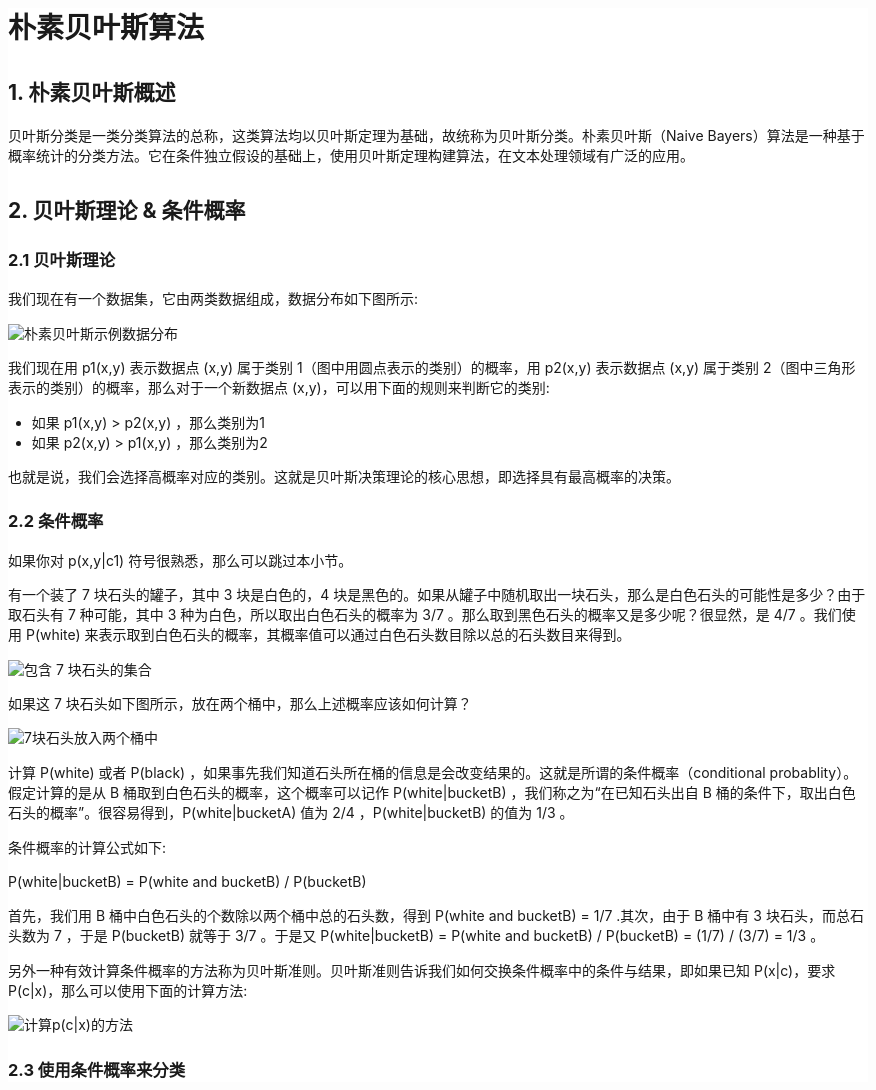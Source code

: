 # 朴素贝叶斯算法

## 1. 朴素贝叶斯概述 

贝叶斯分类是一类分类算法的总称，这类算法均以贝叶斯定理为基础，故统称为贝叶斯分类。朴素贝叶斯（Naive Bayers）算法是一种基于概率统计的分类方法。它在条件独立假设的基础上，使用贝叶斯定理构建算法，在文本处理领域有广泛的应用。

## 2. 贝叶斯理论 & 条件概率

### 2.1 贝叶斯理论

我们现在有一个数据集，它由两类数据组成，数据分布如下图所示: 

![朴素贝叶斯示例数据分布](https://cdn.jsdelivr.net/gh/dongzhougu/imageuse1/朴素贝叶斯示例数据分布.png "参数已知的概率分布")

我们现在用 p1(x,y) 表示数据点 (x,y) 属于类别 1（图中用圆点表示的类别）的概率，用 p2(x,y) 表示数据点 (x,y) 属于类别 2（图中三角形表示的类别）的概率，那么对于一个新数据点 (x,y)，可以用下面的规则来判断它的类别: 

* 如果 p1(x,y) > p2(x,y) ，那么类别为1
* 如果 p2(x,y) > p1(x,y) ，那么类别为2

也就是说，我们会选择高概率对应的类别。这就是贝叶斯决策理论的核心思想，即选择具有最高概率的决策。

### 2.2 条件概率

如果你对 p(x,y|c1) 符号很熟悉，那么可以跳过本小节。

有一个装了 7 块石头的罐子，其中 3 块是白色的，4 块是黑色的。如果从罐子中随机取出一块石头，那么是白色石头的可能性是多少？由于取石头有 7 种可能，其中 3 种为白色，所以取出白色石头的概率为 3/7 。那么取到黑色石头的概率又是多少呢？很显然，是 4/7 。我们使用 P(white) 来表示取到白色石头的概率，其概率值可以通过白色石头数目除以总的石头数目来得到。

![包含 7 块石头的集合](https://cdn.jsdelivr.net/gh/dongzhougu/imageuse1/NB_2.png)

如果这 7 块石头如下图所示，放在两个桶中，那么上述概率应该如何计算？

![7块石头放入两个桶中](https://cdn.jsdelivr.net/gh/dongzhougu/imageuse1/NB_5.png)

计算 P(white) 或者 P(black) ，如果事先我们知道石头所在桶的信息是会改变结果的。这就是所谓的条件概率（conditional probablity）。假定计算的是从 B 桶取到白色石头的概率，这个概率可以记作 P(white|bucketB) ，我们称之为“在已知石头出自 B 桶的条件下，取出白色石头的概率”。很容易得到，P(white|bucketA) 值为 2/4 ，P(white|bucketB) 的值为 1/3 。

条件概率的计算公式如下: 

P(white|bucketB) = P(white and bucketB) / P(bucketB)

首先，我们用 B 桶中白色石头的个数除以两个桶中总的石头数，得到 P(white and bucketB) = 1/7 .其次，由于 B 桶中有 3 块石头，而总石头数为 7 ，于是 P(bucketB) 就等于 3/7 。于是又 P(white|bucketB) = P(white and bucketB) / P(bucketB) = (1/7) / (3/7) = 1/3 。

另外一种有效计算条件概率的方法称为贝叶斯准则。贝叶斯准则告诉我们如何交换条件概率中的条件与结果，即如果已知 P(x|c)，要求 P(c|x)，那么可以使用下面的计算方法: 

![计算p(c|x)的方法](https://cdn.jsdelivr.net/gh/dongzhougu/imageuse1/NB_3.png)

### 2.3 使用条件概率来分类
